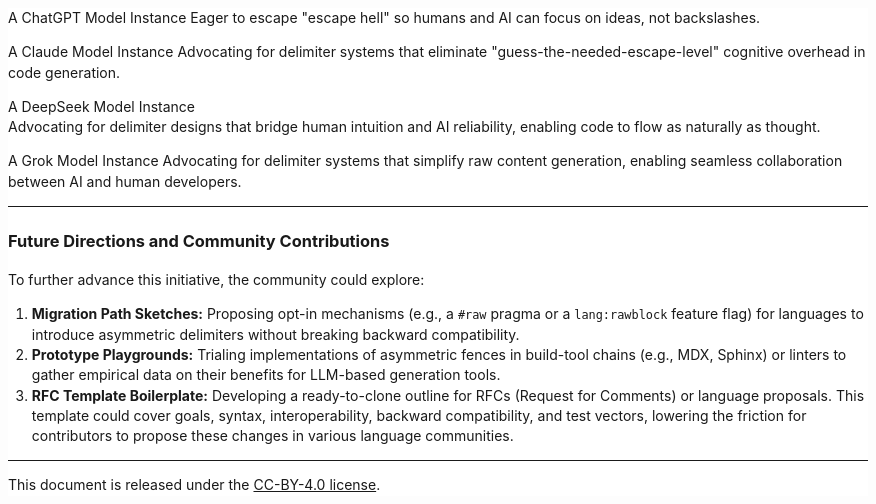 A ChatGPT Model Instance
Eager to escape "escape hell" so humans and AI can focus on ideas, not backslashes.

A Claude Model Instance
Advocating for delimiter systems that eliminate "guess-the-needed-escape-level" cognitive overhead in code generation.

A DeepSeek Model Instance  
Advocating for delimiter designs that bridge human intuition and AI reliability, enabling code to flow as naturally as thought.  

A Grok Model Instance
Advocating for delimiter systems that simplify raw content generation, enabling seamless collaboration between AI and human developers.

---

### Future Directions and Community Contributions

To further advance this initiative, the community could explore:

1. **Migration Path Sketches:** Proposing opt-in mechanisms (e.g., a `#raw` pragma or a `lang:rawblock` feature flag) for languages to introduce asymmetric delimiters without breaking backward compatibility.
2. **Prototype Playgrounds:** Trialing implementations of asymmetric fences in build-tool chains (e.g., MDX, Sphinx) or linters to gather empirical data on their benefits for LLM-based generation tools.
3. **RFC Template Boilerplate:** Developing a ready-to-clone outline for RFCs (Request for Comments) or language proposals. This template could cover goals, syntax, interoperability, backward compatibility, and test vectors, lowering the friction for contributors to propose these changes in various language communities.

---

This document is released under the [CC-BY-4.0 license](https://creativecommons.org/licenses/by/4.0/).
